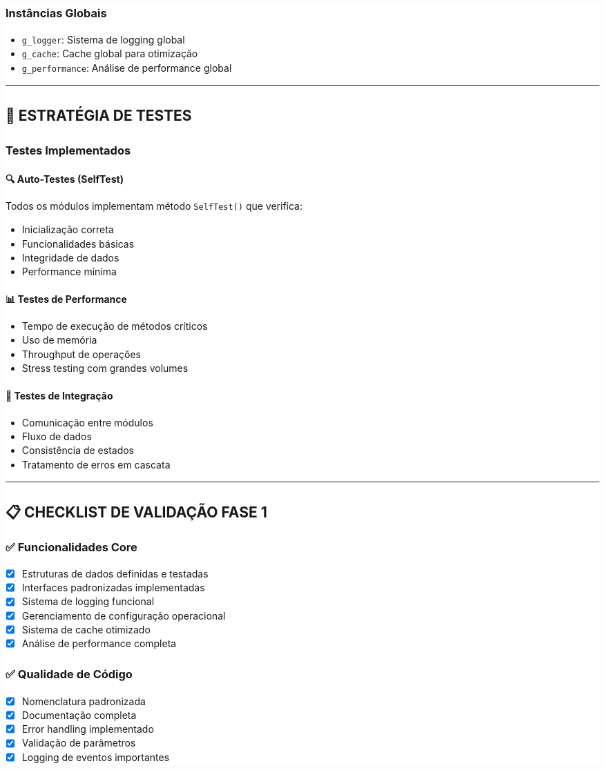 ### **Instâncias Globais**
- `g_logger`: Sistema de logging global
- `g_cache`: Cache global para otimização
- `g_performance`: Análise de performance global

---

## 🧪 ESTRATÉGIA DE TESTES

### **Testes Implementados**

#### 🔍 **Auto-Testes (SelfTest)**
Todos os módulos implementam método `SelfTest()` que verifica:
- Inicialização correta
- Funcionalidades básicas
- Integridade de dados
- Performance mínima

#### 📊 **Testes de Performance**
- Tempo de execução de métodos críticos
- Uso de memória
- Throughput de operações
- Stress testing com grandes volumes

#### 🔗 **Testes de Integração**
- Comunicação entre módulos
- Fluxo de dados
- Consistência de estados
- Tratamento de erros em cascata

---

## 📋 CHECKLIST DE VALIDAÇÃO FASE 1

### ✅ **Funcionalidades Core**
- [x] Estruturas de dados definidas e testadas
- [x] Interfaces padronizadas implementadas
- [x] Sistema de logging funcional
- [x] Gerenciamento de configuração operacional
- [x] Sistema de cache otimizado
- [x] Análise de performance completa

### ✅ **Qualidade de Código**
- [x] Nomenclatura padronizada
- [x] Documentação completa
- [x] Error handling implementado
- [x] Validação de parâmetros
- [x] Logging de eventos importantes
